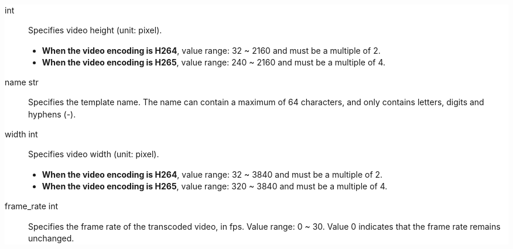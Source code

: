 </span>
        <span class="property-indicator"></span>
        <span class="property-type">int</span>
    </dt>
    <dd><p>Specifies video height (unit: pixel).</p>
<ul>
<li><strong>When the video encoding is H264</strong>, value range: 32 ~ 2160 and must be a multiple of 2.</li>
<li><strong>When the video encoding is H265</strong>, value range: 240 ~ 2160 and must be a multiple of 4.</li>
</ul>
</dd><dt class="property-required"
            title="Required">
        <span id="name_python">
<a data-swiftype-name="resource-property" data-swiftype-type="text" href="#name_python" style="color: inherit; text-decoration: inherit;">name</a>
</span>
        <span class="property-indicator"></span>
        <span class="property-type">str</span>
    </dt>
    <dd><p>Specifies the template name. The name can contain a maximum of 64 characters, and only
contains letters, digits and hyphens (-).</p>
</dd><dt class="property-required"
            title="Required">
        <span id="width_python">
<a data-swiftype-name="resource-property" data-swiftype-type="text" href="#width_python" style="color: inherit; text-decoration: inherit;">width</a>
</span>
        <span class="property-indicator"></span>
        <span class="property-type">int</span>
    </dt>
    <dd><p>Specifies video width (unit: pixel).</p>
<ul>
<li><strong>When the video encoding is H264</strong>, value range: 32 ~ 3840 and must be a multiple of 2.</li>
<li><strong>When the video encoding is H265</strong>, value range: 320 ~ 3840 and must be a multiple of 4.</li>
</ul>
</dd><dt class="property-optional"
            title="Optional">
        <span id="frame_rate_python">
<a data-swiftype-name="resource-property" data-swiftype-type="text" href="#frame_rate_python" style="color: inherit; text-decoration: inherit;">frame_<wbr>rate</a>
</span>
        <span class="property-indicator"></span>
        <span class="property-type">int</span>
    </dt>
    <dd><p>Specifies the frame rate of the transcoded video, in fps. Value range: 0 ~ 30.
Value 0 indicates that the frame rate remains unchanged.</p>
</dd></dl>
</pulumi-choosable>
</div>
